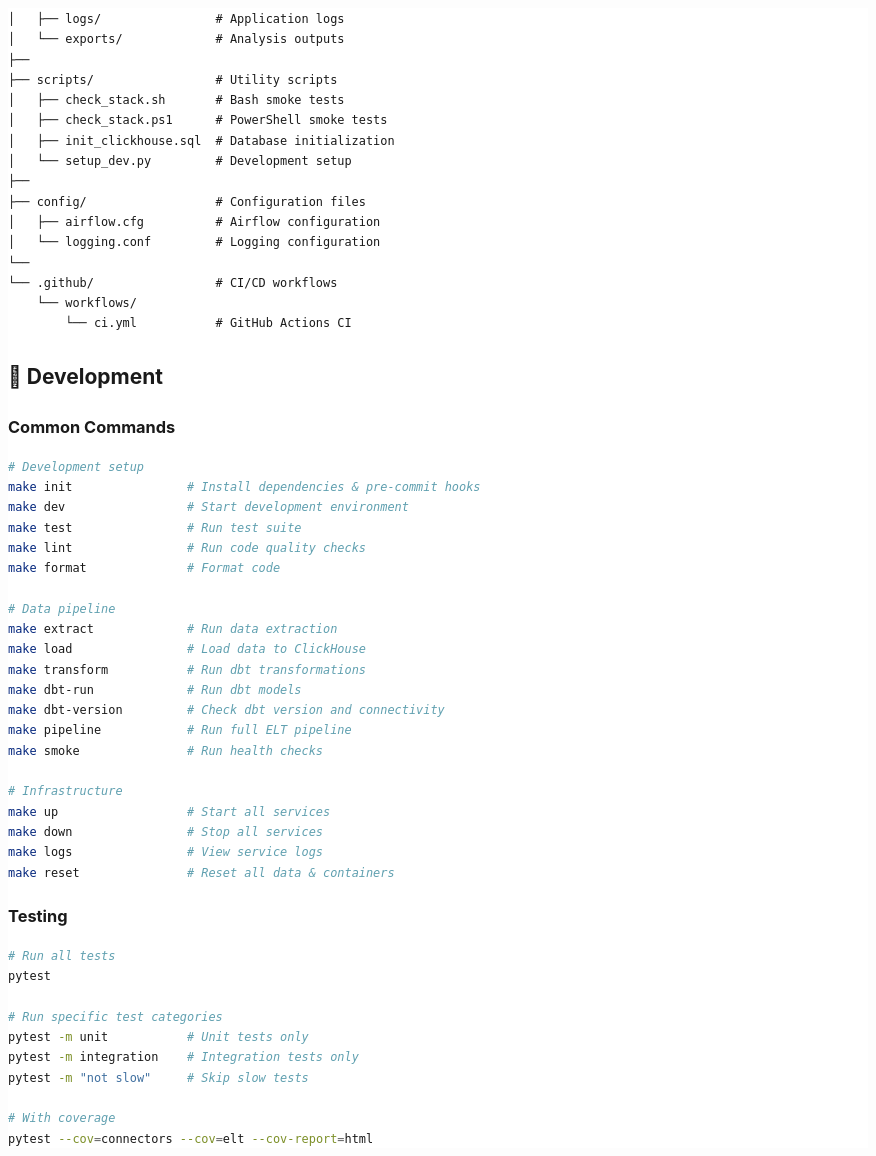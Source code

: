 ```
│   ├── logs/                # Application logs
│   └── exports/             # Analysis outputs
├── 
├── scripts/                 # Utility scripts
│   ├── check_stack.sh       # Bash smoke tests
│   ├── check_stack.ps1      # PowerShell smoke tests
│   ├── init_clickhouse.sql  # Database initialization
│   └── setup_dev.py         # Development setup
├── 
├── config/                  # Configuration files
│   ├── airflow.cfg          # Airflow configuration
│   └── logging.conf         # Logging configuration
└── 
└── .github/                 # CI/CD workflows
    └── workflows/
        └── ci.yml           # GitHub Actions CI
```

## 🔧 Development

### Common Commands
```bash
# Development setup
make init                # Install dependencies & pre-commit hooks
make dev                 # Start development environment
make test                # Run test suite
make lint                # Run code quality checks
make format              # Format code

# Data pipeline
make extract             # Run data extraction
make load                # Load data to ClickHouse
make transform           # Run dbt transformations
make dbt-run             # Run dbt models
make dbt-version         # Check dbt version and connectivity
make pipeline            # Run full ELT pipeline
make smoke               # Run health checks

# Infrastructure
make up                  # Start all services
make down                # Stop all services
make logs                # View service logs
make reset               # Reset all data & containers
```

### Testing
```bash
# Run all tests
pytest

# Run specific test categories
pytest -m unit           # Unit tests only
pytest -m integration    # Integration tests only
pytest -m "not slow"     # Skip slow tests

# With coverage
pytest --cov=connectors --cov=elt --cov-report=html
```
